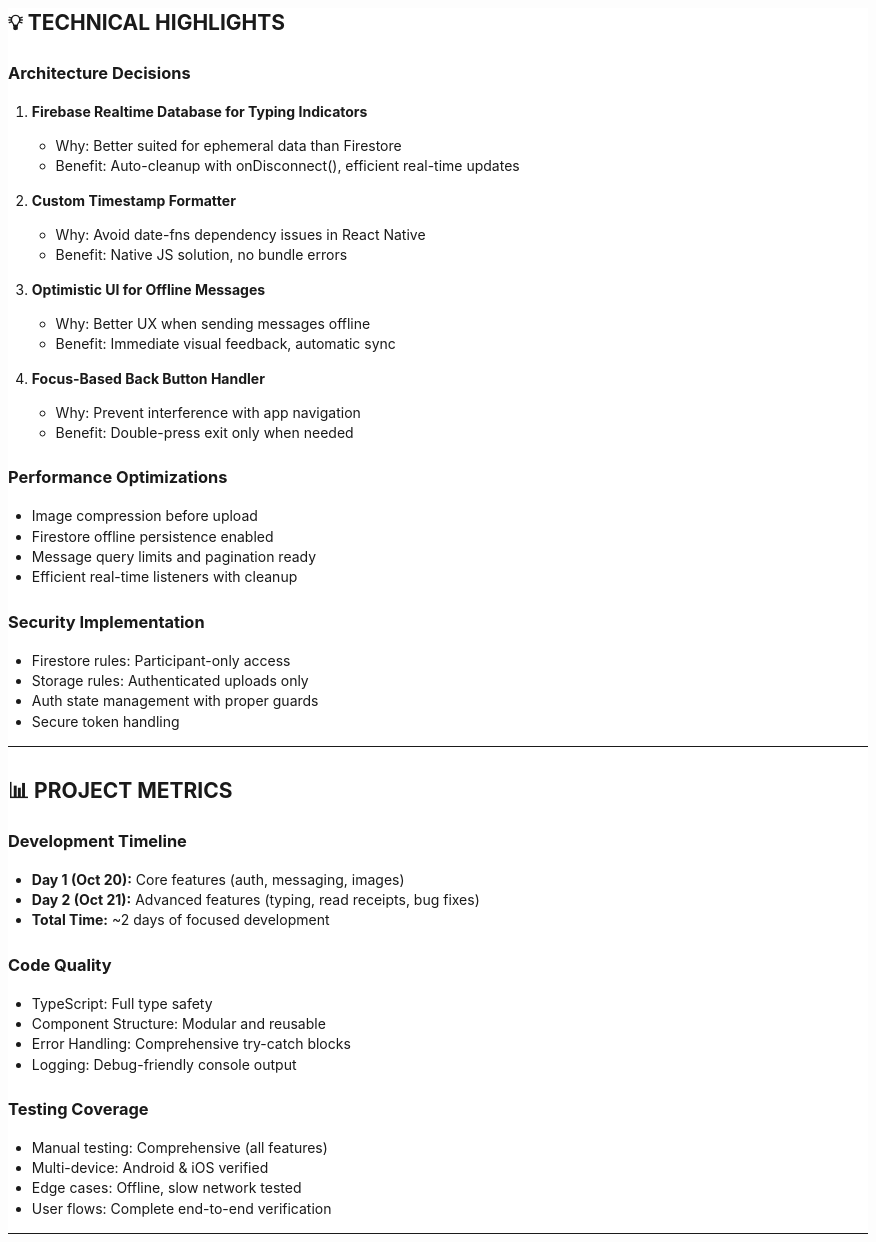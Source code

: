 
## 💡 TECHNICAL HIGHLIGHTS

### Architecture Decisions
1. **Firebase Realtime Database for Typing Indicators**
   - Why: Better suited for ephemeral data than Firestore
   - Benefit: Auto-cleanup with onDisconnect(), efficient real-time updates

2. **Custom Timestamp Formatter**
   - Why: Avoid date-fns dependency issues in React Native
   - Benefit: Native JS solution, no bundle errors

3. **Optimistic UI for Offline Messages**
   - Why: Better UX when sending messages offline
   - Benefit: Immediate visual feedback, automatic sync

4. **Focus-Based Back Button Handler**
   - Why: Prevent interference with app navigation
   - Benefit: Double-press exit only when needed

### Performance Optimizations
- Image compression before upload
- Firestore offline persistence enabled
- Message query limits and pagination ready
- Efficient real-time listeners with cleanup

### Security Implementation
- Firestore rules: Participant-only access
- Storage rules: Authenticated uploads only
- Auth state management with proper guards
- Secure token handling

---

## 📊 PROJECT METRICS

### Development Timeline
- **Day 1 (Oct 20):** Core features (auth, messaging, images)
- **Day 2 (Oct 21):** Advanced features (typing, read receipts, bug fixes)
- **Total Time:** ~2 days of focused development

### Code Quality
- TypeScript: Full type safety
- Component Structure: Modular and reusable
- Error Handling: Comprehensive try-catch blocks
- Logging: Debug-friendly console output

### Testing Coverage
- Manual testing: Comprehensive (all features)
- Multi-device: Android & iOS verified
- Edge cases: Offline, slow network tested
- User flows: Complete end-to-end verification

---